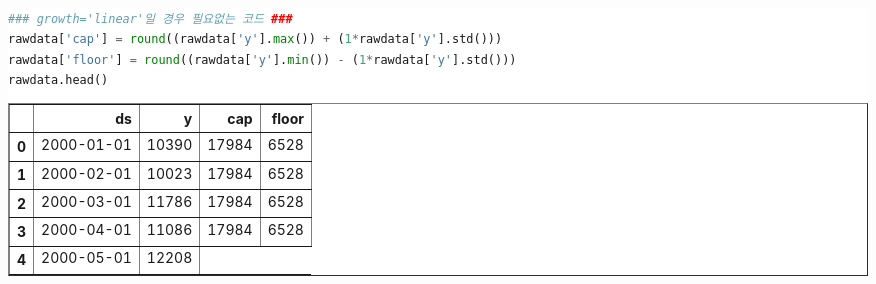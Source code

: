 ```python
### growth='linear'일 경우 필요없는 코드 ###
rawdata['cap'] = round((rawdata['y'].max()) + (1*rawdata['y'].std()))
rawdata['floor'] = round((rawdata['y'].min()) - (1*rawdata['y'].std()))
rawdata.head()
```




<div>
<style scoped>
    .dataframe tbody tr th:only-of-type {
        vertical-align: middle;
    }

    .dataframe tbody tr th {
        vertical-align: top;
    }

    .dataframe thead th {
        text-align: right;
    }
</style>
<table border="1" class="dataframe">
  <thead>
    <tr style="text-align: right;">
      <th></th>
      <th>ds</th>
      <th>y</th>
      <th>cap</th>
      <th>floor</th>
    </tr>
  </thead>
  <tbody>
    <tr>
      <th>0</th>
      <td>2000-01-01</td>
      <td>10390</td>
      <td>17984</td>
      <td>6528</td>
    </tr>
    <tr>
      <th>1</th>
      <td>2000-02-01</td>
      <td>10023</td>
      <td>17984</td>
      <td>6528</td>
    </tr>
    <tr>
      <th>2</th>
      <td>2000-03-01</td>
      <td>11786</td>
      <td>17984</td>
      <td>6528</td>
    </tr>
    <tr>
      <th>3</th>
      <td>2000-04-01</td>
      <td>11086</td>
      <td>17984</td>
      <td>6528</td>
    </tr>
    <tr>
      <th>4</th>
      <td>2000-05-01</td>
      <td>12208</td>